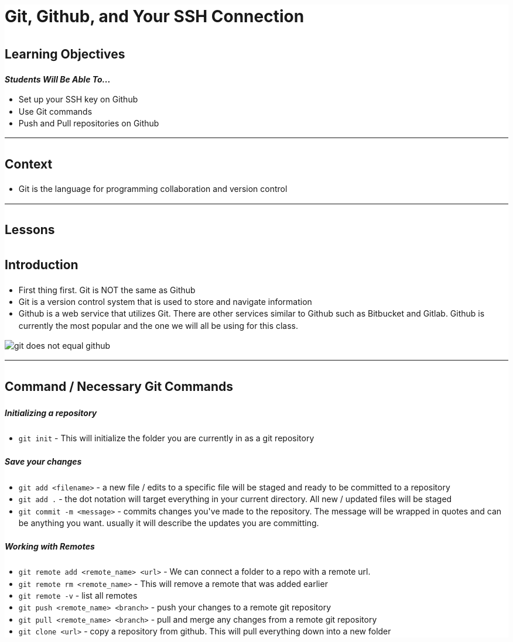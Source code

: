 # Git, Github, and Your SSH Connection

## Learning Objectives

***Students Will Be Able To...***

* Set up your SSH key on Github
* Use Git commands
* Push and Pull repositories on Github

---
## Context

* Git is the language for programming collaboration and version control

---

## Lessons

## Introduction

* First thing first. Git is NOT the same as Github
* Git is a version control system that is used to store and navigate information
* Github is a web service that utilizes Git. There are other services similar to Github such as Bitbucket and Gitlab. Github is currently the most popular and the one we will all be using for this class.

![git does not equal github](http://1.bp.blogspot.com/-WY2YpNr3W6g/UY6tZAc-H3I/AAAAAAAABLY/xJ9x3wIY8V8/s440/Github2.png)

---

## Command / Necessary Git Commands

##### Initializing a repository

*  `git init` - This will initialize the folder you are currently in as a git repository

##### Save your changes

* `git add <filename>` - a new file / edits to a specific file will be staged and ready to be committed to a repository
* `git add .` - the dot notation will target everything in your current directory. All new / updated files will be staged
* `git commit -m <message>` - commits changes you've made to the repository. The message will be wrapped in quotes and can be anything you want. usually it will describe the updates you are committing.

##### Working with Remotes

* `git remote add <remote_name> <url>` - We can connect a folder to a repo with a remote url. 
* `git remote rm <remote_name>` - This will remove a remote that was added earlier
* `git remote -v` - list all remotes
* `git push <remote_name> <branch>` - push your changes to a remote git repository
* `git pull <remote_name> <branch>` - pull and merge any changes from a remote git repository
* `git clone <url>` - copy a repository from github. This will pull everything down into a new folder

